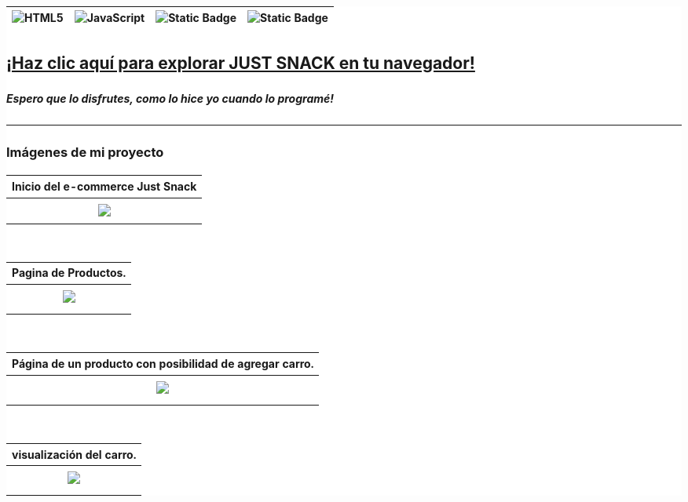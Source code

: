 <div align="center">

|  ![HTML5](https://img.shields.io/badge/-HTML5-333333?style=flat&logo=HTML5) |  ![JavaScript](https://img.shields.io/badge/-JavaScript-333333?style=flat&logo=javascript)  | ![Static Badge](https://img.shields.io/badge/React-passing?style=flat&logo=react&labelColor=black&color=black)|![Static Badge](https://img.shields.io/badge/MUI-passing?style=flat&logo=Mui&labelColor=black&color=black)|
| :---: | :---: | :---: | :---: |

</div>

### 

[¡Haz clic aquí para explorar JUST SNACK en tu navegador!](https://justsnack-95d3d.web.app/productos)
---

##### Espero que lo disfrutes, como lo hice yo cuando lo programé!
---
### **Imágenes de mi proyecto**
<div align="center">

| Inicio del e-commerce Just Snack |
|    :---:  |
||
|<img src="src/assets/1inicio.png" width="700px" alt-text="Inicio">|

<br>

| Pagina de Productos. | 
|:---:|
||
|<img src="src/assets/2productos.png" width="700px" alt-text="Productos">|
||

<br>

| Página de un producto con posibilidad de agregar carro. | 
|:---:|
||
|<img src="src/assets/3producto.png" width="700px" alt-text="Producto">|
||

<br>

| visualización del carro. | 
|:---:|
||
|<img src="src/assets/4carro.png" width="700px" alt-text="carro">|
||
